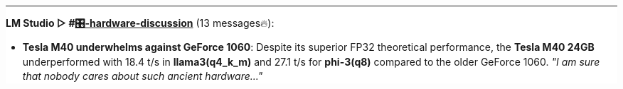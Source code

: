 
---


**LM Studio ▷ #[🎛-hardware-discussion](https://discord.com/channels/1110598183144399058/1153759714082033735/1239943543733096559)** (13 messages🔥): 

- **Tesla M40 underwhelms against GeForce 1060**: Despite its superior FP32 theoretical performance, the **Tesla M40 24GB** underperformed with 18.4 t/s in **llama3(q4_k_m)** and 27.1 t/s for **phi-3(q8)** compared to the older GeForce 1060. *"I am sure that nobody cares about such ancient hardware..."*
